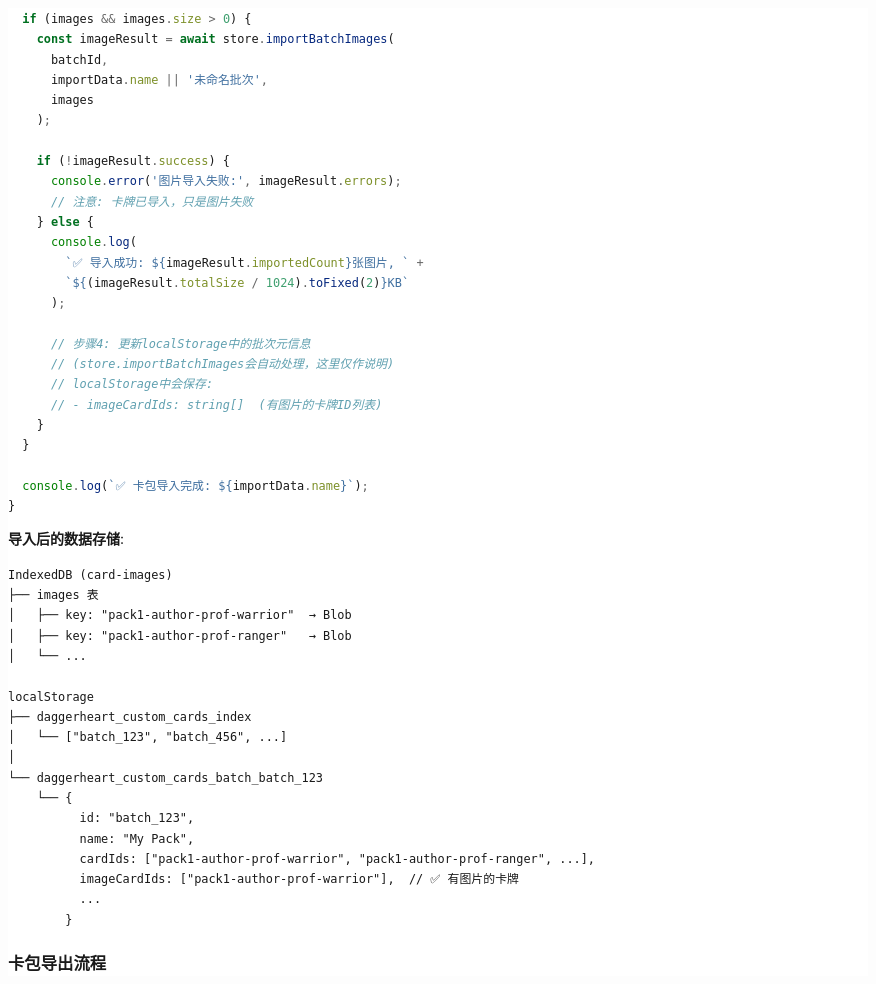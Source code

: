 ```typescript
  if (images && images.size > 0) {
    const imageResult = await store.importBatchImages(
      batchId,
      importData.name || '未命名批次',
      images
    );

    if (!imageResult.success) {
      console.error('图片导入失败:', imageResult.errors);
      // 注意: 卡牌已导入，只是图片失败
    } else {
      console.log(
        `✅ 导入成功: ${imageResult.importedCount}张图片, ` +
        `${(imageResult.totalSize / 1024).toFixed(2)}KB`
      );

      // 步骤4: 更新localStorage中的批次元信息
      // (store.importBatchImages会自动处理，这里仅作说明)
      // localStorage中会保存:
      // - imageCardIds: string[]  (有图片的卡牌ID列表)
    }
  }

  console.log(`✅ 卡包导入完成: ${importData.name}`);
}
```

**导入后的数据存储**:

```
IndexedDB (card-images)
├── images 表
│   ├── key: "pack1-author-prof-warrior"  → Blob
│   ├── key: "pack1-author-prof-ranger"   → Blob
│   └── ...

localStorage
├── daggerheart_custom_cards_index
│   └── ["batch_123", "batch_456", ...]
│
└── daggerheart_custom_cards_batch_batch_123
    └── {
          id: "batch_123",
          name: "My Pack",
          cardIds: ["pack1-author-prof-warrior", "pack1-author-prof-ranger", ...],
          imageCardIds: ["pack1-author-prof-warrior"],  // ✅ 有图片的卡牌
          ...
        }
```

### 卡包导出流程
